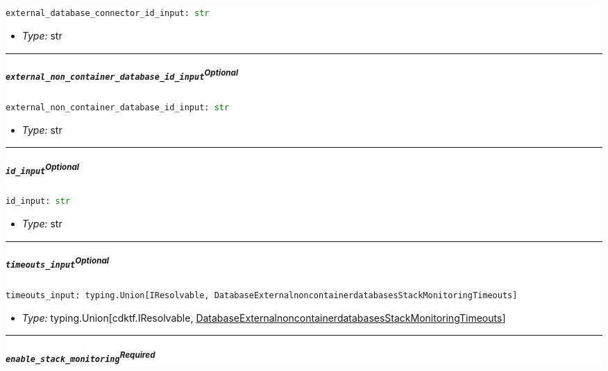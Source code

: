 ```python
external_database_connector_id_input: str
```

- *Type:* str

---

##### `external_non_container_database_id_input`<sup>Optional</sup> <a name="external_non_container_database_id_input" id="rhizo-co-terraform-provider-oci.databaseExternalnoncontainerdatabasesStackMonitoring.DatabaseExternalnoncontainerdatabasesStackMonitoring.property.externalNonContainerDatabaseIdInput"></a>

```python
external_non_container_database_id_input: str
```

- *Type:* str

---

##### `id_input`<sup>Optional</sup> <a name="id_input" id="rhizo-co-terraform-provider-oci.databaseExternalnoncontainerdatabasesStackMonitoring.DatabaseExternalnoncontainerdatabasesStackMonitoring.property.idInput"></a>

```python
id_input: str
```

- *Type:* str

---

##### `timeouts_input`<sup>Optional</sup> <a name="timeouts_input" id="rhizo-co-terraform-provider-oci.databaseExternalnoncontainerdatabasesStackMonitoring.DatabaseExternalnoncontainerdatabasesStackMonitoring.property.timeoutsInput"></a>

```python
timeouts_input: typing.Union[IResolvable, DatabaseExternalnoncontainerdatabasesStackMonitoringTimeouts]
```

- *Type:* typing.Union[cdktf.IResolvable, <a href="#rhizo-co-terraform-provider-oci.databaseExternalnoncontainerdatabasesStackMonitoring.DatabaseExternalnoncontainerdatabasesStackMonitoringTimeouts">DatabaseExternalnoncontainerdatabasesStackMonitoringTimeouts</a>]

---

##### `enable_stack_monitoring`<sup>Required</sup> <a name="enable_stack_monitoring" id="rhizo-co-terraform-provider-oci.databaseExternalnoncontainerdatabasesStackMonitoring.DatabaseExternalnoncontainerdatabasesStackMonitoring.property.enableStackMonitoring"></a>
